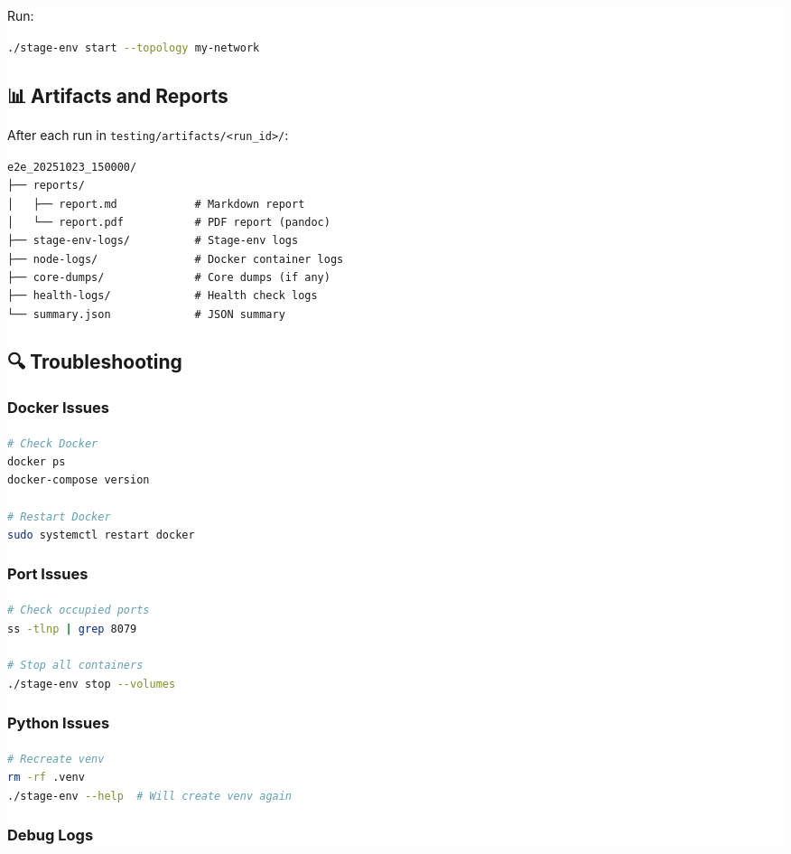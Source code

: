 Run:

```bash
./stage-env start --topology my-network
```

## 📊 Artifacts and Reports

After each run in `testing/artifacts/<run_id>/`:

```
e2e_20251023_150000/
├── reports/
│   ├── report.md            # Markdown report
│   └── report.pdf           # PDF report (pandoc)
├── stage-env-logs/          # Stage-env logs
├── node-logs/               # Docker container logs
├── core-dumps/              # Core dumps (if any)
├── health-logs/             # Health check logs
└── summary.json             # JSON summary
```

## 🔍 Troubleshooting

### Docker Issues

```bash
# Check Docker
docker ps
docker-compose version

# Restart Docker
sudo systemctl restart docker
```

### Port Issues

```bash
# Check occupied ports
ss -tlnp | grep 8079

# Stop all containers
./stage-env stop --volumes
```

### Python Issues

```bash
# Recreate venv
rm -rf .venv
./stage-env --help  # Will create venv again
```

### Debug Logs
